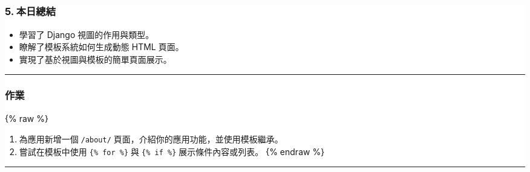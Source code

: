 
### **5. 本日總結**

- 學習了 Django 視圖的作用與類型。
- 瞭解了模板系統如何生成動態 HTML 頁面。
- 實現了基於視圖與模板的簡單頁面展示。

---

### **作業**

{% raw %}
1. 為應用新增一個 `/about/` 頁面，介紹你的應用功能，並使用模板繼承。
2. 嘗試在模板中使用 `{% for %}` 與 `{% if %}` 展示條件內容或列表。
{% endraw %}

---
